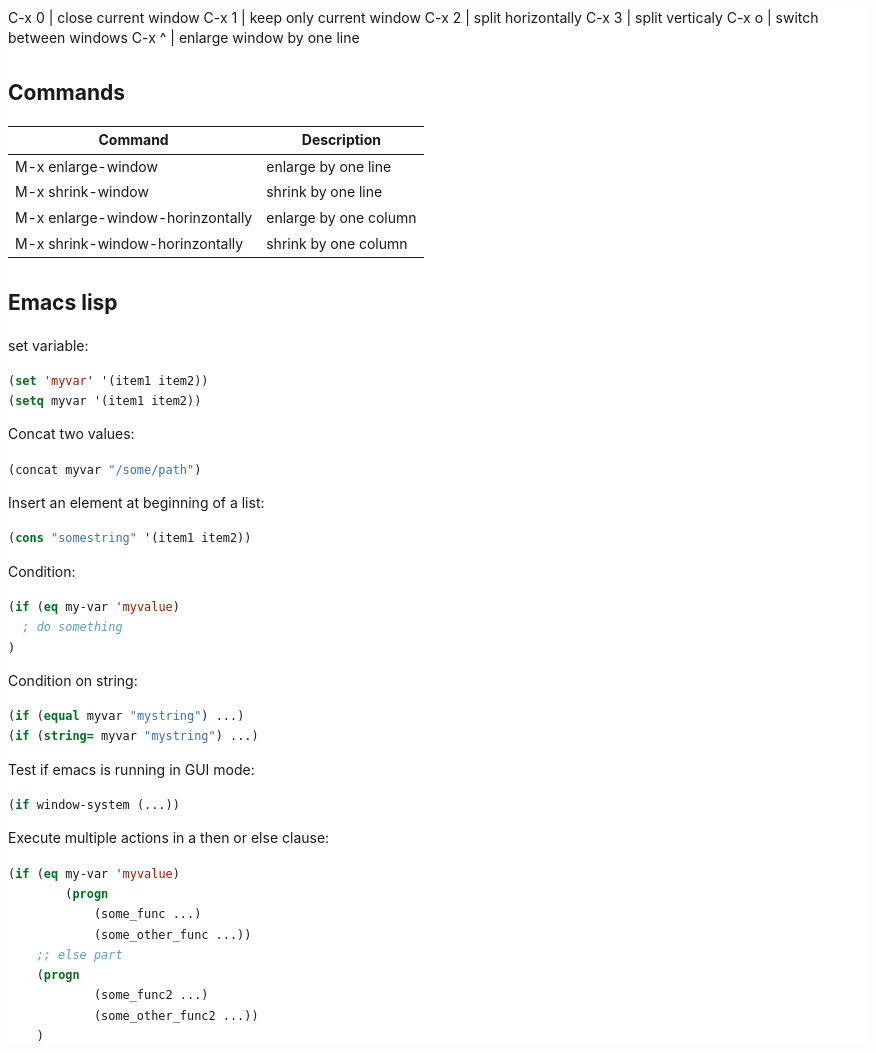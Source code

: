 C-x 0               | close current window
C-x 1               | keep only current window
C-x 2               | split horizontally
C-x 3               | split verticaly
C-x o               | switch between windows
C-x ^               | enlarge window by one line

## Commands

Command                             | Description
----------------------------------- | ------------------------------------------------
M-x enlarge-window                  | enlarge by one line
M-x shrink-window                   | shrink by one line
M-x enlarge-window-horinzontally    | enlarge by one column
M-x shrink-window-horinzontally     | shrink by one column

## Emacs lisp

set variable:
```lisp
(set 'myvar' '(item1 item2))
(setq myvar '(item1 item2))
```

Concat two values:
```lisp
(concat myvar "/some/path")
```

Insert an element at beginning of a list:
```lisp
(cons "somestring" '(item1 item2))
```

Condition:
```lisp
(if (eq my-var 'myvalue)
  ; do something
)
```

Condition on string:
```lisp
(if (equal myvar "mystring") ...)
(if (string= myvar "mystring") ...)
```

Test if emacs is running in GUI mode:
```lisp
(if window-system (...))
```

Execute multiple actions in a then or else clause:
```lisp
(if (eq my-var 'myvalue)
		(progn
			(some_func ...)
			(some_other_func ...))
	;; else part
	(progn
			(some_func2 ...)
			(some_other_func2 ...))
	)
```
